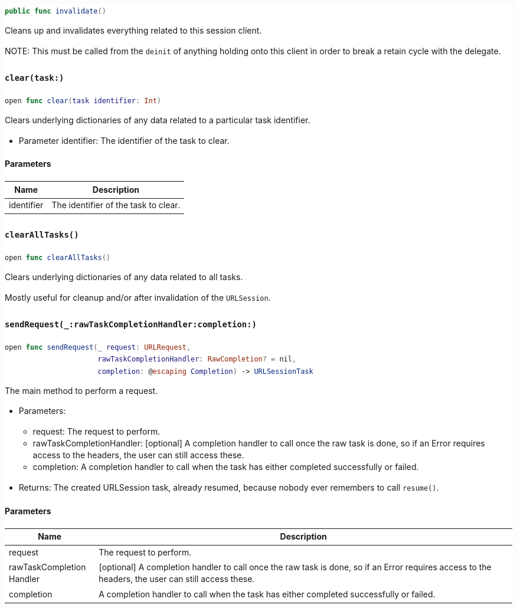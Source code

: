 ```swift
public func invalidate()
```

Cleans up and invalidates everything related to this session client.

NOTE: This must be called from the `deinit` of anything holding onto this client in order to break a retain cycle with the delegate.

### `clear(task:)`

```swift
open func clear(task identifier: Int)
```

Clears underlying dictionaries of any data related to a particular task identifier.

- Parameter identifier: The identifier of the task to clear.

#### Parameters

| Name | Description |
| ---- | ----------- |
| identifier | The identifier of the task to clear. |

### `clearAllTasks()`

```swift
open func clearAllTasks()
```

Clears underlying dictionaries of any data related to all tasks.

Mostly useful for cleanup and/or after invalidation of the `URLSession`.

### `sendRequest(_:rawTaskCompletionHandler:completion:)`

```swift
open func sendRequest(_ request: URLRequest,
                      rawTaskCompletionHandler: RawCompletion? = nil,
                      completion: @escaping Completion) -> URLSessionTask
```

The main method to perform a request.

- Parameters:
  - request: The request to perform.
  - rawTaskCompletionHandler: [optional] A completion handler to call once the raw task is done, so if an Error requires access to the headers, the user can still access these.
  - completion: A completion handler to call when the task has either completed successfully or failed.

- Returns: The created URLSession task, already resumed, because nobody ever remembers to call `resume()`.

#### Parameters

| Name | Description |
| ---- | ----------- |
| request | The request to perform. |
| rawTaskCompletionHandler | [optional] A completion handler to call once the raw task is done, so if an Error requires access to the headers, the user can still access these. |
| completion | A completion handler to call when the task has either completed successfully or failed. |
